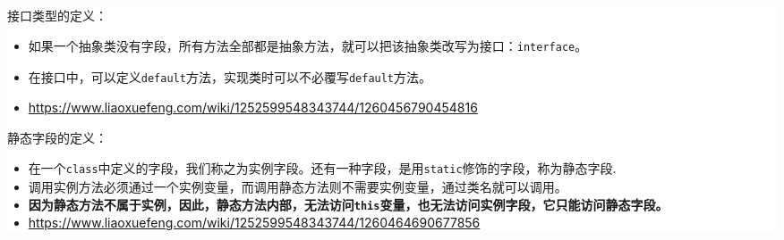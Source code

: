 

接口类型的定义：

- 如果一个抽象类没有字段，所有方法全部都是抽象方法，就可以把该抽象类改写为接口：`interface`。
- 在接口中，可以定义`default`方法，实现类时可以不必覆写`default`方法。

- https://www.liaoxuefeng.com/wiki/1252599548343744/1260456790454816



静态字段的定义：

- 在一个`class`中定义的字段，我们称之为实例字段。还有一种字段，是用`static`修饰的字段，称为静态字段.
- 调用实例方法必须通过一个实例变量，而调用静态方法则不需要实例变量，通过类名就可以调用。
- **因为静态方法不属于实例，因此，静态方法内部，无法访问`this`变量，也无法访问实例字段，它只能访问静态字段。**
- https://www.liaoxuefeng.com/wiki/1252599548343744/1260464690677856
